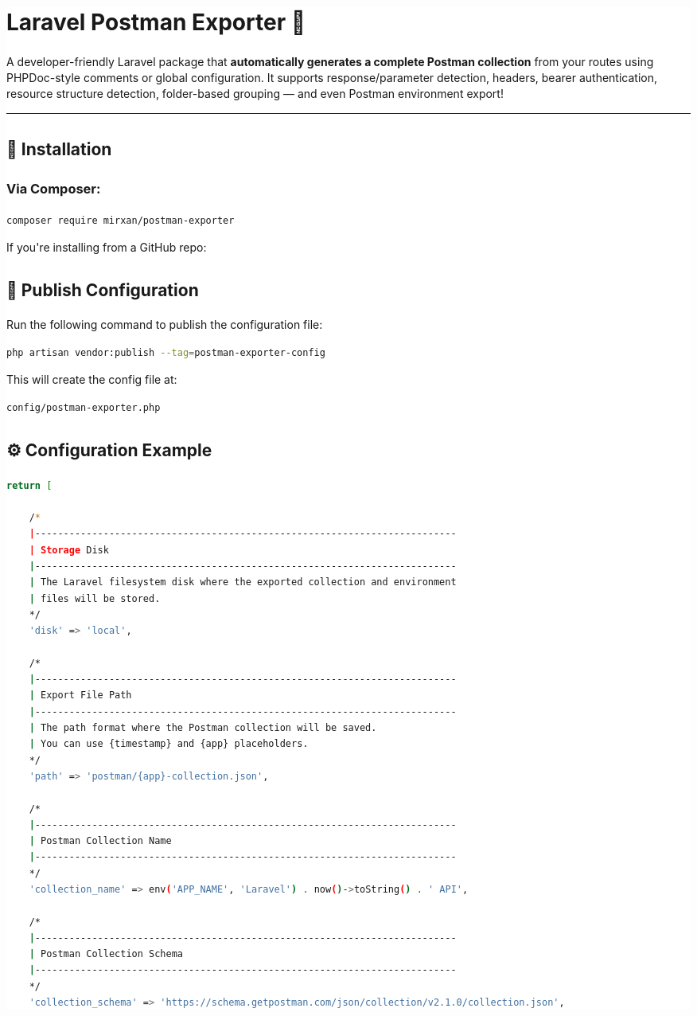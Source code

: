 # Laravel Postman Exporter 📨

A developer-friendly Laravel package that **automatically generates a complete Postman collection** from your routes using PHPDoc-style comments or global configuration.
It supports response/parameter detection, headers, bearer authentication, resource structure detection, folder-based grouping — and even Postman environment export!

---

## 🚀 Installation

### Via Composer:

```bash
composer require mirxan/postman-exporter
```
If you're installing from a GitHub repo:

## 🔧 Publish Configuration
Run the following command to publish the configuration file:

```bash
php artisan vendor:publish --tag=postman-exporter-config
```
This will create the config file at:

`config/postman-exporter.php`
## ⚙️ Configuration Example
```bash
return [

    /*
    |--------------------------------------------------------------------------
    | Storage Disk
    |--------------------------------------------------------------------------
    | The Laravel filesystem disk where the exported collection and environment
    | files will be stored.
    */
    'disk' => 'local',

    /*
    |--------------------------------------------------------------------------
    | Export File Path
    |--------------------------------------------------------------------------
    | The path format where the Postman collection will be saved.
    | You can use {timestamp} and {app} placeholders.
    */
    'path' => 'postman/{app}-collection.json',

    /*
    |--------------------------------------------------------------------------
    | Postman Collection Name
    |--------------------------------------------------------------------------
    */
    'collection_name' => env('APP_NAME', 'Laravel') . now()->toString() . ' API',

    /*
    |--------------------------------------------------------------------------
    | Postman Collection Schema
    |--------------------------------------------------------------------------
    */
    'collection_schema' => 'https://schema.getpostman.com/json/collection/v2.1.0/collection.json',
```
